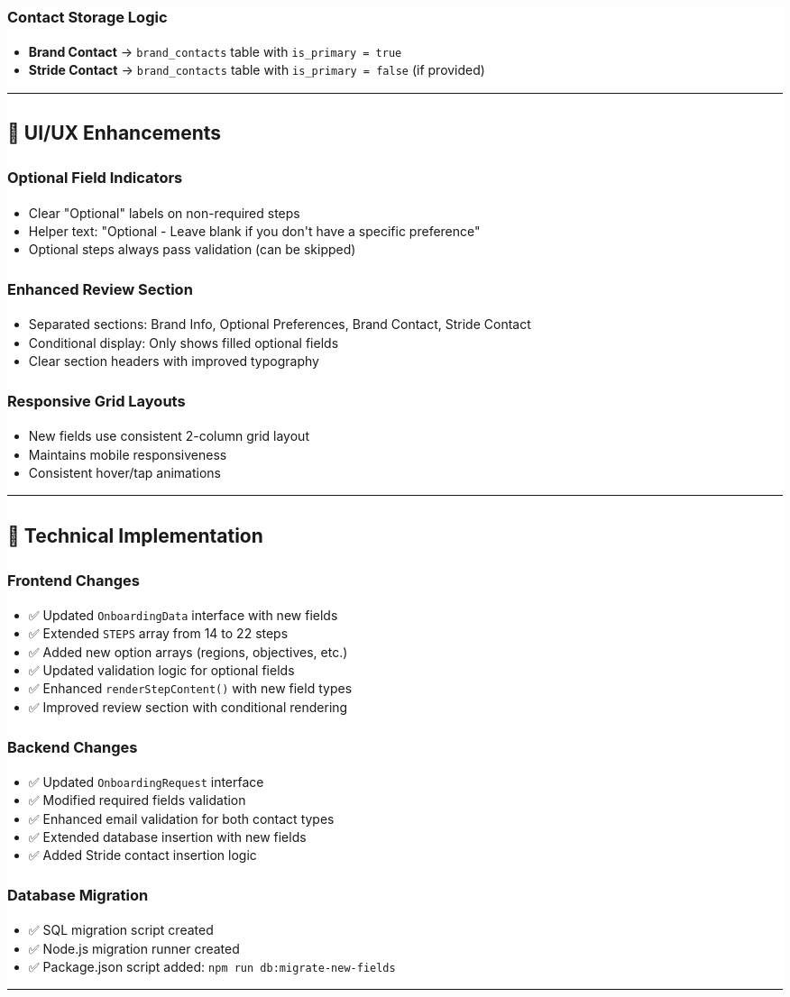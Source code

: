 ### **Contact Storage Logic**

- **Brand Contact** → `brand_contacts` table with `is_primary = true`
- **Stride Contact** → `brand_contacts` table with `is_primary = false` (if provided)

---

## 🎨 UI/UX Enhancements

### **Optional Field Indicators**
- Clear "Optional" labels on non-required steps
- Helper text: "Optional - Leave blank if you don't have a specific preference"
- Optional steps always pass validation (can be skipped)

### **Enhanced Review Section**
- Separated sections: Brand Info, Optional Preferences, Brand Contact, Stride Contact
- Conditional display: Only shows filled optional fields
- Clear section headers with improved typography

### **Responsive Grid Layouts**
- New fields use consistent 2-column grid layout
- Maintains mobile responsiveness
- Consistent hover/tap animations

---

## 🔧 Technical Implementation

### **Frontend Changes**
- ✅ Updated `OnboardingData` interface with new fields
- ✅ Extended `STEPS` array from 14 to 22 steps  
- ✅ Added new option arrays (regions, objectives, etc.)
- ✅ Updated validation logic for optional fields
- ✅ Enhanced `renderStepContent()` with new field types
- ✅ Improved review section with conditional rendering

### **Backend Changes**  
- ✅ Updated `OnboardingRequest` interface
- ✅ Modified required fields validation
- ✅ Enhanced email validation for both contact types
- ✅ Extended database insertion with new fields
- ✅ Added Stride contact insertion logic

### **Database Migration**
- ✅ SQL migration script created
- ✅ Node.js migration runner created  
- ✅ Package.json script added: `npm run db:migrate-new-fields`

---
